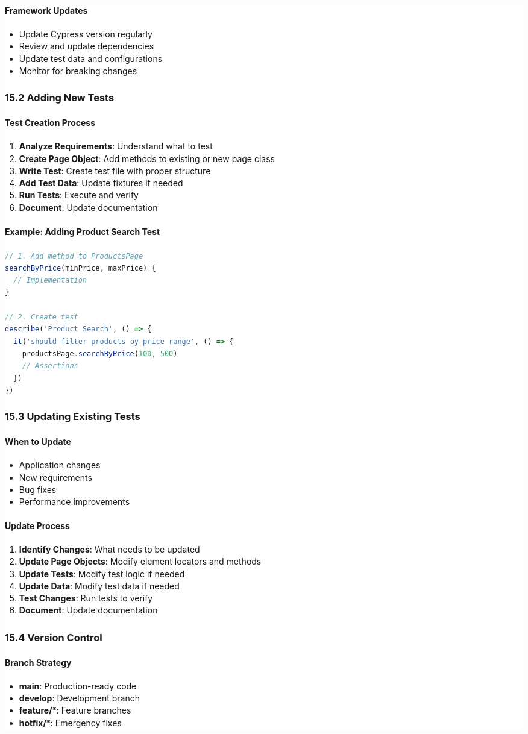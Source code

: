 #### Framework Updates
- Update Cypress version regularly
- Review and update dependencies
- Update test data and configurations
- Monitor for breaking changes

### 15.2 Adding New Tests

#### Test Creation Process
1. **Analyze Requirements**: Understand what to test
2. **Create Page Object**: Add methods to existing or new page class
3. **Write Test**: Create test file with proper structure
4. **Add Test Data**: Update fixtures if needed
5. **Run Tests**: Execute and verify
6. **Document**: Update documentation

#### Example: Adding Product Search Test
```javascript
// 1. Add method to ProductsPage
searchByPrice(minPrice, maxPrice) {
  // Implementation
}

// 2. Create test
describe('Product Search', () => {
  it('should filter products by price range', () => {
    productsPage.searchByPrice(100, 500)
    // Assertions
  })
})
```

### 15.3 Updating Existing Tests

#### When to Update
- Application changes
- New requirements
- Bug fixes
- Performance improvements

#### Update Process
1. **Identify Changes**: What needs to be updated
2. **Update Page Objects**: Modify element locators and methods
3. **Update Tests**: Modify test logic if needed
4. **Update Data**: Modify test data if needed
5. **Test Changes**: Run tests to verify
6. **Document**: Update documentation

### 15.4 Version Control

#### Branch Strategy
- **main**: Production-ready code
- **develop**: Development branch
- **feature/***: Feature branches
- **hotfix/***: Emergency fixes
